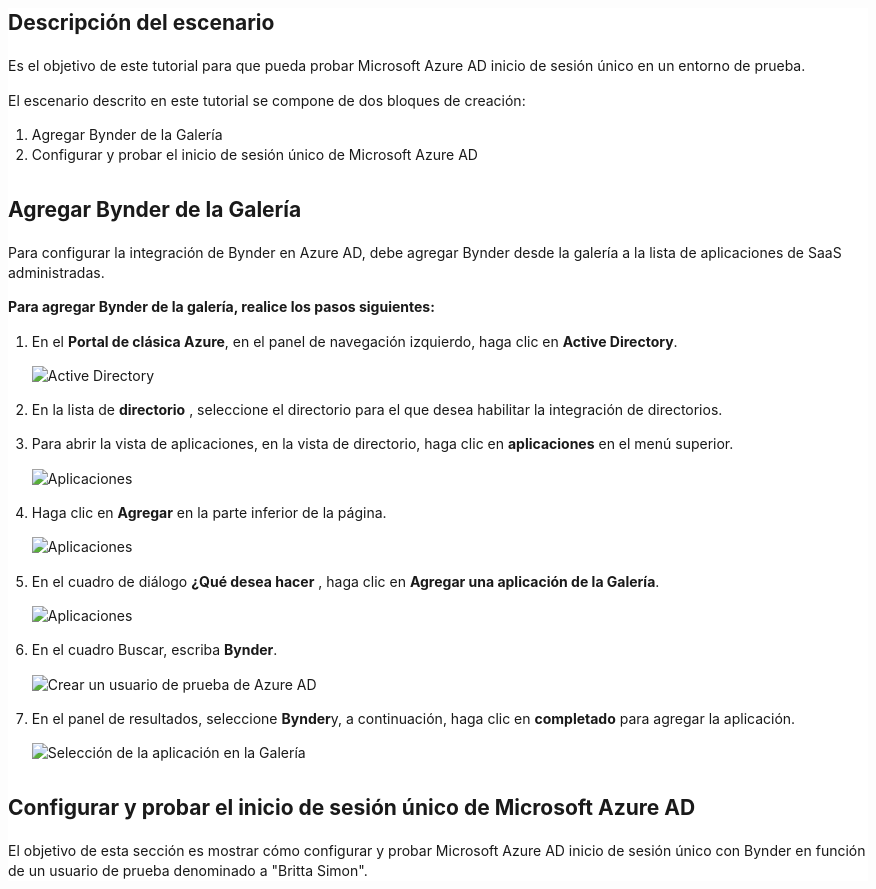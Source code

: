## <a name="scenario-description"></a>Descripción del escenario
Es el objetivo de este tutorial para que pueda probar Microsoft Azure AD inicio de sesión único en un entorno de prueba.

El escenario descrito en este tutorial se compone de dos bloques de creación:

1. Agregar Bynder de la Galería
2. Configurar y probar el inicio de sesión único de Microsoft Azure AD


## <a name="adding-bynder-from-the-gallery"></a>Agregar Bynder de la Galería
Para configurar la integración de Bynder en Azure AD, debe agregar Bynder desde la galería a la lista de aplicaciones de SaaS administradas.

**Para agregar Bynder de la galería, realice los pasos siguientes:**

1. En el **Portal de clásica Azure**, en el panel de navegación izquierdo, haga clic en **Active Directory**. 

    ![Active Directory][1]

2. En la lista de **directorio** , seleccione el directorio para el que desea habilitar la integración de directorios.

3. Para abrir la vista de aplicaciones, en la vista de directorio, haga clic en **aplicaciones** en el menú superior.
    
    ![Aplicaciones][2]

4. Haga clic en **Agregar** en la parte inferior de la página.
    
    ![Aplicaciones][3]

5. En el cuadro de diálogo **¿Qué desea hacer** , haga clic en **Agregar una aplicación de la Galería**.

    ![Aplicaciones][4]

6. En el cuadro Buscar, escriba **Bynder**.

    ![Crear un usuario de prueba de Azure AD](./media/active-directory-saas-bynder-tutorial/tutorial_bynder_01.png)

7. En el panel de resultados, seleccione **Bynder**y, a continuación, haga clic en **completado** para agregar la aplicación.

    ![Selección de la aplicación en la Galería](./media/active-directory-saas-bynder-tutorial/tutorial_bynder_001.png)

##  <a name="configuring-and-testing-microsoft-azure-ad-single-sign-on"></a>Configurar y probar el inicio de sesión único de Microsoft Azure AD
El objetivo de esta sección es mostrar cómo configurar y probar Microsoft Azure AD inicio de sesión único con Bynder en función de un usuario de prueba denominado a "Britta Simon".


[1]: ./media/active-directory-saas-bynder-tutorial/tutorial_general_01.png
[2]: ./media/active-directory-saas-bynder-tutorial/tutorial_general_02.png
[3]: ./media/active-directory-saas-bynder-tutorial/tutorial_general_03.png
[4]: ./media/active-directory-saas-bynder-tutorial/tutorial_general_04.png
[6]: ./media/active-directory-saas-bynder-tutorial/tutorial_general_05.png
[10]: ./media/active-directory-saas-bynder-tutorial/tutorial_general_06.png
[11]: ./media/active-directory-saas-bynder-tutorial/tutorial_general_07.png
[20]: ./media/active-directory-saas-bynder-tutorial/tutorial_general_100.png
[200]: ./media/active-directory-saas-bynder-tutorial/tutorial_general_200.png
[201]: ./media/active-directory-saas-bynder-tutorial/tutorial_general_201.png
[203]: ./media/active-directory-saas-bynder-tutorial/tutorial_general_203.png
[204]: ./media/active-directory-saas-bynder-tutorial/tutorial_general_204.png
[205]: ./media/active-directory-saas-bynder-tutorial/tutorial_general_205.png